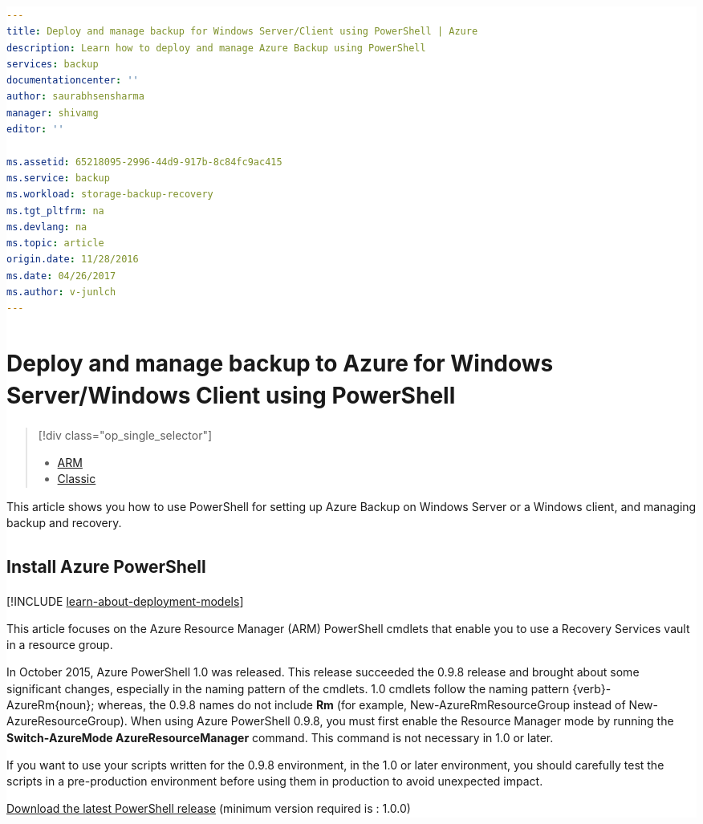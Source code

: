 ```yaml
---
title: Deploy and manage backup for Windows Server/Client using PowerShell | Azure
description: Learn how to deploy and manage Azure Backup using PowerShell
services: backup
documentationcenter: ''
author: saurabhsensharma
manager: shivamg
editor: ''

ms.assetid: 65218095-2996-44d9-917b-8c84fc9ac415
ms.service: backup
ms.workload: storage-backup-recovery
ms.tgt_pltfrm: na
ms.devlang: na
ms.topic: article
origin.date: 11/28/2016
ms.date: 04/26/2017
ms.author: v-junlch
---
```


# Deploy and manage backup to Azure for Windows Server/Windows Client using PowerShell

> [!div class="op_single_selector"]
>- [ARM](./backup-client-automation.md)
>- [Classic](./backup-client-automation-classic.md)

This article shows you how to use PowerShell for setting up Azure Backup on Windows Server or a Windows client, and managing backup and recovery.

## Install Azure PowerShell
[!INCLUDE [learn-about-deployment-models](../../includes/learn-about-deployment-models-include.md)]

This article focuses on the Azure Resource Manager (ARM) PowerShell cmdlets that enable you to use a Recovery Services vault in a resource group.

In October 2015, Azure PowerShell 1.0 was released. This release succeeded the 0.9.8 release and brought about some significant changes, especially in the naming pattern of the cmdlets. 1.0 cmdlets follow the naming pattern {verb}-AzureRm{noun}; whereas, the 0.9.8 names do not include **Rm** (for example, New-AzureRmResourceGroup instead of New-AzureResourceGroup). When using Azure PowerShell 0.9.8, you must first enable the Resource Manager mode by running the **Switch-AzureMode AzureResourceManager** command. This command is not necessary in 1.0 or later.

If you want to use your scripts written for the 0.9.8 environment, in the 1.0 or later environment, you should carefully test the scripts in a pre-production environment before using them in production to avoid unexpected impact.

[Download the latest PowerShell release](https://github.com/Azure/azure-powershell/releases) (minimum version required is : 1.0.0)

